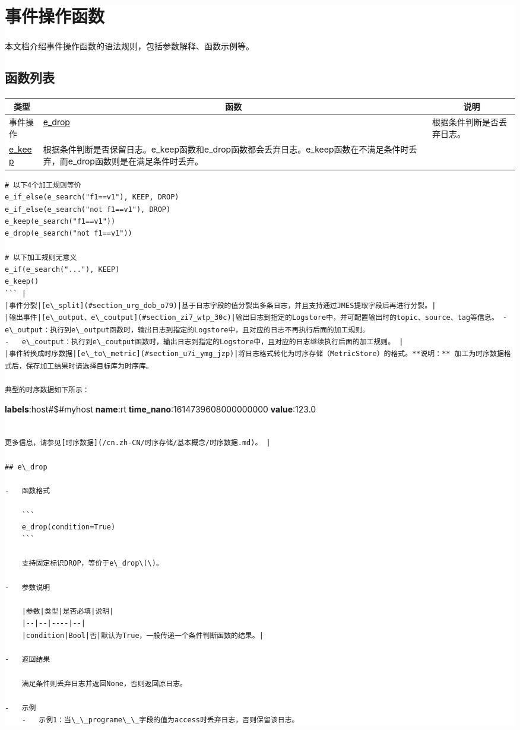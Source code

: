 # 事件操作函数

本文档介绍事件操作函数的语法规则，包括参数解释、函数示例等。

## 函数列表

|类型|函数|说明|
|--|--|--|
|事件操作|[e\_drop](#section_sn7_4pm_kly)|根据条件判断是否丢弃日志。|
|[e\_keep](#section_yq7_h7k_wgh)|根据条件判断是否保留日志。e\_keep函数和e\_drop函数都会丢弃日志。e\_keep函数在不满足条件时丢弃，而e\_drop函数则是在满足条件时丢弃。

```
# 以下4个加工规则等价
e_if_else(e_search("f1==v1"), KEEP, DROP)
e_if_else(e_search("not f1==v1"), DROP) 
e_keep(e_search("f1==v1"))
e_drop(e_search("not f1==v1"))

# 以下加工规则无意义
e_if(e_search("..."), KEEP)   
e_keep()
``` |
|事件分裂|[e\_split](#section_urg_dob_o79)|基于日志字段的值分裂出多条日志，并且支持通过JMES提取字段后再进行分裂。|
|输出事件|[e\_output、e\_coutput](#section_zi7_wtp_30c)|输出日志到指定的Logstore中，并可配置输出时的topic、source、tag等信息。 -   e\_output：执行到e\_output函数时，输出日志到指定的Logstore中，且对应的日志不再执行后面的加工规则。
-   e\_coutput：执行到e\_coutput函数时，输出日志到指定的Logstore中，且对应的日志继续执行后面的加工规则。 |
|事件转换成时序数据|[e\_to\_metric](#section_u7i_ymg_jzp)|将日志格式转化为时序存储（MetricStore）的格式。**说明：** 加工为时序数据格式后，保存加工结果时请选择目标库为时序库。

典型的时序数据如下所示：

```
__labels__:host#$#myhost
__name__:rt
__time_nano__:1614739608000000000
__value__:123.0
```

更多信息，请参见[时序数据](/cn.zh-CN/时序存储/基本概念/时序数据.md)。 |

## e\_drop

-   函数格式

    ```
    e_drop(condition=True)
    ```

    支持固定标识DROP，等价于e\_drop\(\)。

-   参数说明

    |参数|类型|是否必填|说明|
    |--|--|----|--|
    |condition|Bool|否|默认为True，一般传递一个条件判断函数的结果。|

-   返回结果

    满足条件则丢弃日志并返回None，否则返回原日志。

-   示例
    -   示例1：当\_\_programe\_\_字段的值为access时丢弃日志，否则保留该日志。
```